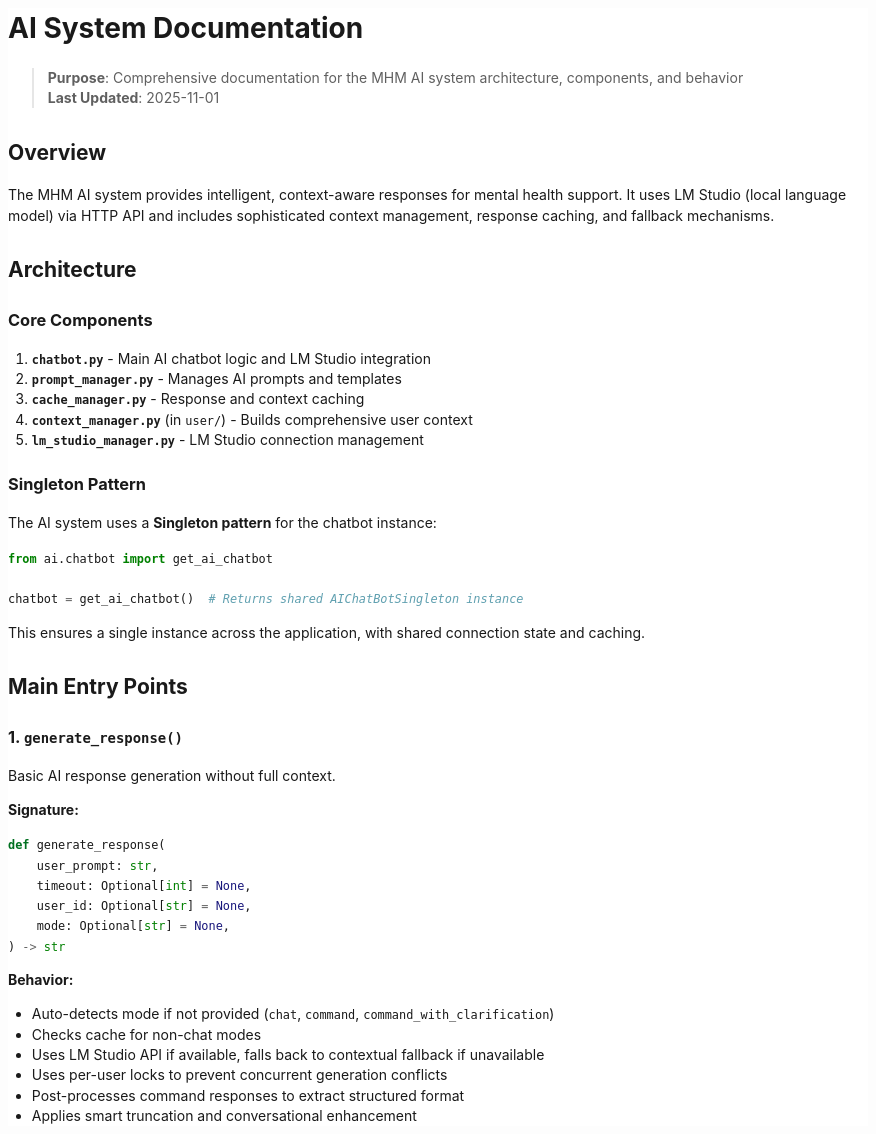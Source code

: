 # AI System Documentation

> **Purpose**: Comprehensive documentation for the MHM AI system architecture, components, and behavior  
> **Last Updated**: 2025-11-01

## Overview

The MHM AI system provides intelligent, context-aware responses for mental health support. It uses LM Studio (local language model) via HTTP API and includes sophisticated context management, response caching, and fallback mechanisms.

## Architecture

### Core Components

1. **`chatbot.py`** - Main AI chatbot logic and LM Studio integration
2. **`prompt_manager.py`** - Manages AI prompts and templates
3. **`cache_manager.py`** - Response and context caching
4. **`context_manager.py`** (in `user/`) - Builds comprehensive user context
5. **`lm_studio_manager.py`** - LM Studio connection management

### Singleton Pattern

The AI system uses a **Singleton pattern** for the chatbot instance:

```python
from ai.chatbot import get_ai_chatbot

chatbot = get_ai_chatbot()  # Returns shared AIChatBotSingleton instance
```

This ensures a single instance across the application, with shared connection state and caching.

## Main Entry Points

### 1. `generate_response()`

Basic AI response generation without full context.

**Signature:**
```python
def generate_response(
    user_prompt: str,
    timeout: Optional[int] = None,
    user_id: Optional[str] = None,
    mode: Optional[str] = None,
) -> str
```

**Behavior:**
- Auto-detects mode if not provided (`chat`, `command`, `command_with_clarification`)
- Checks cache for non-chat modes
- Uses LM Studio API if available, falls back to contextual fallback if unavailable
- Uses per-user locks to prevent concurrent generation conflicts
- Post-processes command responses to extract structured format
- Applies smart truncation and conversational enhancement
